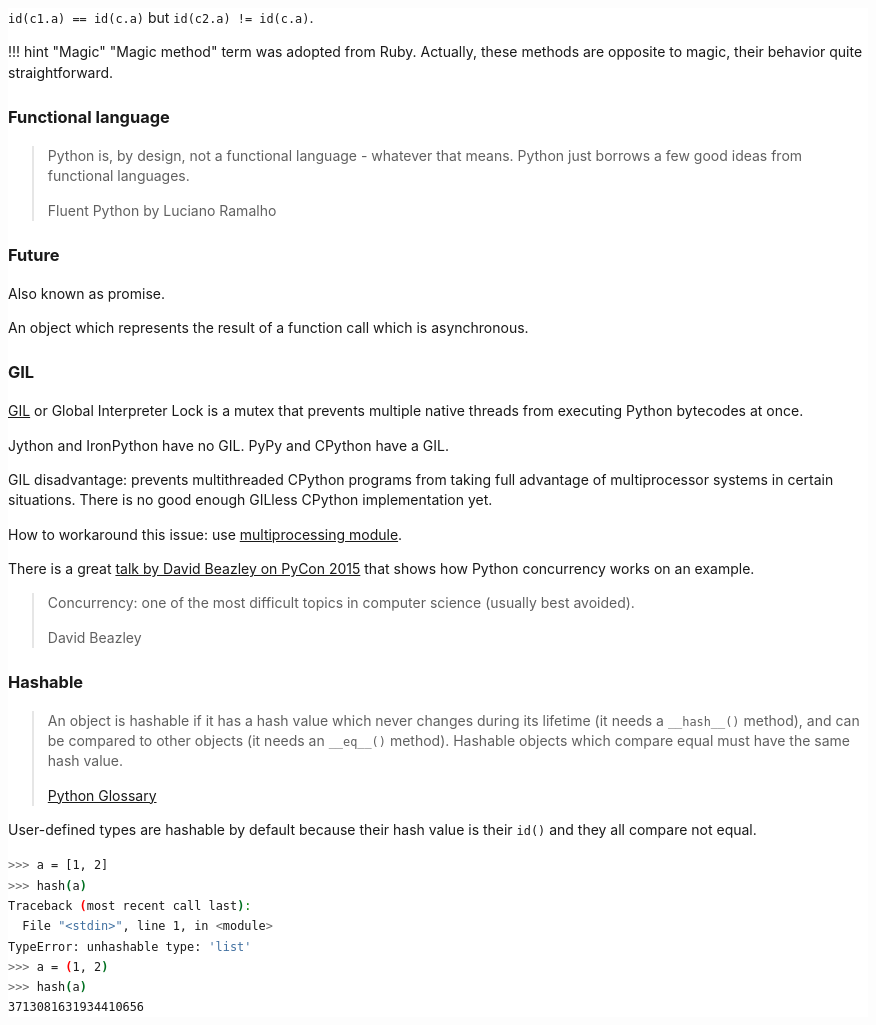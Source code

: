 ```id(c1.a) == id(c.a)``` but ```id(c2.a) != id(c.a)```.

!!! hint "Magic"
	"Magic method" term was adopted from Ruby. Actually, these methods are opposite to magic, their behavior quite straightforward.

### Functional language

> Python is, by design, not a functional language - whatever that means. Python just borrows a few good ideas from functional languages.
>
> Fluent Python by Luciano Ramalho

### Future

Also known as promise.

An object which represents the result of a function call which is asynchronous.

### GIL

[GIL](https://wiki.python.org/moin/GlobalInterpreterLock) or Global Interpreter Lock is a mutex that prevents multiple native threads from executing Python bytecodes at once.

Jython and IronPython have no GIL. PyPy and CPython have a GIL.

GIL disadvantage: prevents multithreaded CPython programs from taking full advantage of multiprocessor systems in certain situations. There is no good enough GILless CPython implementation yet.

How to workaround this issue: use [multiprocessing module](https://docs.python.org/3.5/library/multiprocessing.html).

There is a great [talk by David Beazley on PyCon 2015](https://www.youtube.com/watch?v=MCs5OvhV9S4) that shows how Python concurrency works on an example.

> Concurrency: one of the most difficult topics in computer science (usually best avoided).
>
> David Beazley

### Hashable

> An object is hashable if it has a hash value which never changes during its lifetime (it needs a ```__hash__()``` method), and can be compared to other objects (it needs an ```__eq__()``` method). Hashable objects which compare equal must have the same hash value.
>
> [Python Glossary](https://docs.python.org/2/glossary.html)

User-defined types are hashable by default because their hash value is their ```id()``` and they all compare not equal.

```bash
>>> a = [1, 2]
>>> hash(a)
Traceback (most recent call last):
  File "<stdin>", line 1, in <module>
TypeError: unhashable type: 'list'
>>> a = (1, 2)
>>> hash(a)
3713081631934410656
```

